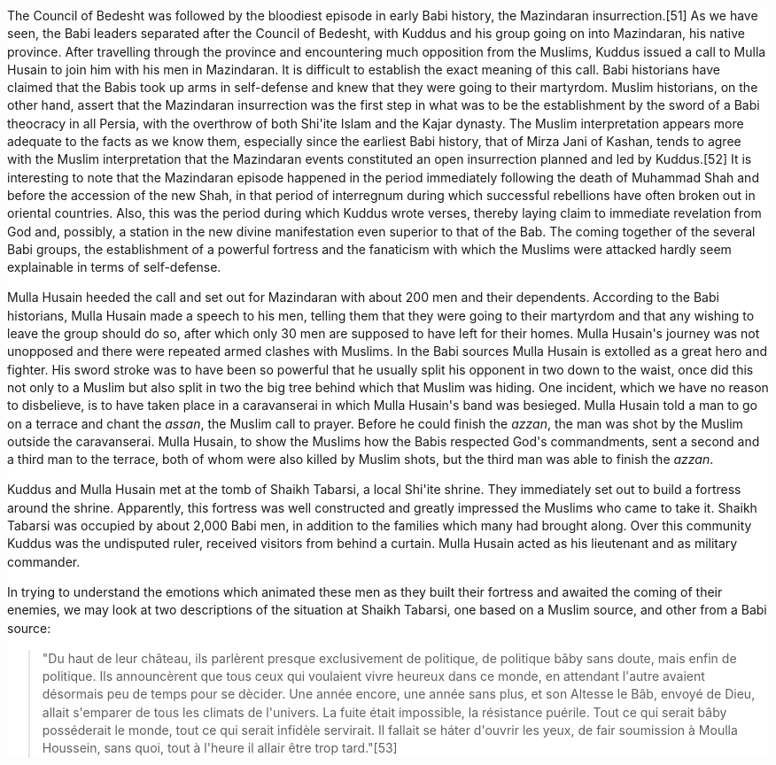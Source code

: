 The Council of Bedesht was followed by the bloodiest episode in early Babi history, the Mazindaran insurrection.\[51\] As we have seen, the Babi leaders separated after the Council of Bedesht, with Kuddus and his group going on into Mazindaran, his native province. After travelling through the province and encountering much opposition from the Muslims, Kuddus issued a call to Mulla Husain to join him with his men in Mazindaran. It is difficult to establish the exact meaning of this call. Babi historians have claimed that the Babis took up arms in self-defense and knew that they were going to their martyrdom. Muslim historians, on the other hand, assert that the Mazindaran insurrection was the first step in what was to be the establishment by the sword of a Babi theocracy in all Persia, with the overthrow of both Shi'ite Islam and the Kajar dynasty. The Muslim interpretation appears more adequate to the facts as we know them, especially since the earliest Babi history, that of Mirza Jani of Kashan, tends to agree with the Muslim interpretation that the Mazindaran events constituted an open insurrection planned and led by Kuddus.\[52\] It is interesting to note that the Mazindaran episode happened in the period immediately following the death of Muhammad Shah and before the accession of the new Shah, in that period of interregnum during which successful rebellions have often broken out in oriental countries. Also, this was the period during which Kuddus wrote verses, thereby laying claim to immediate revelation from God and, possibly, a station in the new divine manifestation even superior to that of the Bab. The coming together of the several Babi groups, the establishment of a powerful fortress and the fanaticism with which the Muslims were attacked hardly seem explainable in terms of self-defense.  
  
Mulla Husain heeded the call and set out for Mazindaran with about 200 men and their dependents. According to the Babi historians, Mulla Husain made a speech to his men, telling them that they were going to their martyrdom and that any wishing to leave the group should do so, after which only 30 men are supposed to have left for their homes. Mulla Husain's journey was not unopposed and there were repeated armed clashes with Muslims. In the Babi sources Mulla Husain is extolled as a great hero and fighter. His sword stroke was to have been so powerful that he usually split his opponent in two down to the waist, once did this not only to a Muslim but also split in two the big tree behind which that Muslim was hiding. One incident, which we have no reason to disbelieve, is to have taken place in a caravanserai in which Mulla Husain's band was besieged. Mulla Husain told a man to go on a terrace and chant the _assan_, the Muslim call to prayer. Before he could finish the _azzan_, the man was shot by the Muslim outside the caravanserai. Mulla Husain, to show the Muslims how the Babis respected God's commandments, sent a second and a third man to the terrace, both of whom were also killed by Muslim shots, but the third man was able to finish the _azzan_.  
  
Kuddus and Mulla Husain met at the tomb of Shaikh Tabarsi, a local Shi'ite shrine. They immediately set out to build a fortress around the shrine. Apparently, this fortress was well constructed and greatly impressed the Muslims who came to take it. Shaikh Tabarsi was occupied by about 2,000 Babi men, in addition to the families which many had brought along. Over this community Kuddus was the undisputed ruler, received visitors from behind a curtain. Mulla Husain acted as his lieutenant and as military commander.  
  
In trying to understand the emotions which animated these men as they built their fortress and awaited the coming of their enemies, we may look at two descriptions of the situation at Shaikh Tabarsi, one based on a Muslim source, and other from a Babi source:

> "Du haut de leur château, ils parlèrent presque exclusivement de politique, de politique bâby sans doute, mais enfin de politique. Ils announcèrent que tous ceux qui voulaient vivre heureux dans ce monde, en attendant l'autre avaient désormais peu de temps pour se dècider. Une année encore, une année sans plus, et son Altesse le Bâb, envoyé de Dieu, allait s'emparer de tous les climats de l'univers. La fuite était impossible, la résistance puérile. Tout ce qui serait bâby posséderait le monde, tout ce qui serait infidèle servirait. Il fallait se háter d'ouvrir les yeux, de fair soumission à Moulla Houssein, sans quoi, tout à l'heure il allair être trop tard."\[53\]
